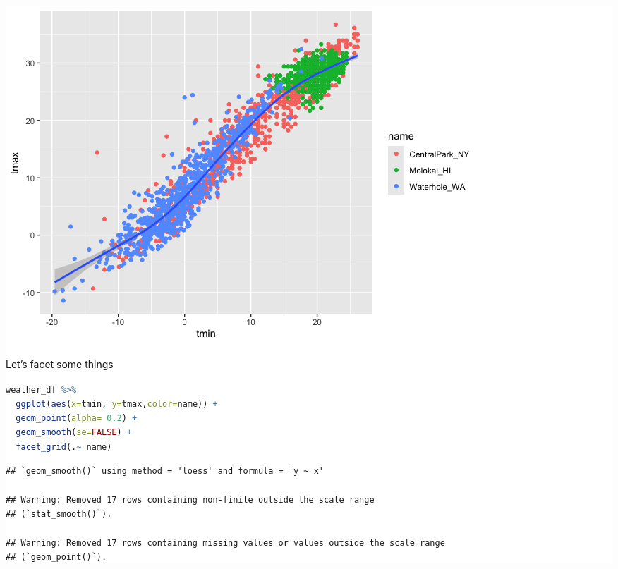 ![](viz_i_files/figure-gfm/unnamed-chunk-6-1.png)

Let’s facet some things

``` r
weather_df %>% 
  ggplot(aes(x=tmin, y=tmax,color=name)) +
  geom_point(alpha= 0.2) + 
  geom_smooth(se=FALSE) +
  facet_grid(.~ name)
```

    ## `geom_smooth()` using method = 'loess' and formula = 'y ~ x'

    ## Warning: Removed 17 rows containing non-finite outside the scale range
    ## (`stat_smooth()`).

    ## Warning: Removed 17 rows containing missing values or values outside the scale range
    ## (`geom_point()`).
